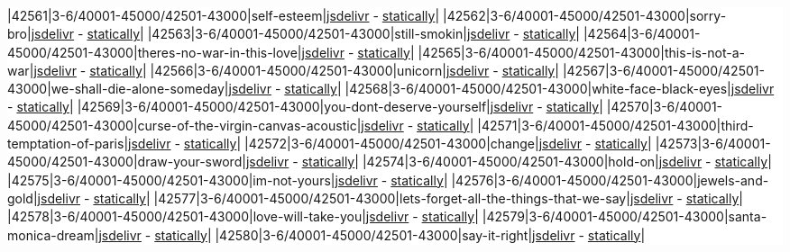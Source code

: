 |42561|3-6/40001-45000/42501-43000|self-esteem|[jsdelivr](https://cdn.jsdelivr.net/gh/dbchord/png-old-c-600x600_3-6/40001-45000/42501-43000/self-esteem.png) - [statically](https://cdn.statically.io/gh/dbchord/png-old-c-600x600_3-6/img/40001-45000/42501-43000/self-esteem.png)|
|42562|3-6/40001-45000/42501-43000|sorry-bro|[jsdelivr](https://cdn.jsdelivr.net/gh/dbchord/png-old-c-600x600_3-6/40001-45000/42501-43000/sorry-bro.png) - [statically](https://cdn.statically.io/gh/dbchord/png-old-c-600x600_3-6/img/40001-45000/42501-43000/sorry-bro.png)|
|42563|3-6/40001-45000/42501-43000|still-smokin|[jsdelivr](https://cdn.jsdelivr.net/gh/dbchord/png-old-c-600x600_3-6/40001-45000/42501-43000/still-smokin.png) - [statically](https://cdn.statically.io/gh/dbchord/png-old-c-600x600_3-6/img/40001-45000/42501-43000/still-smokin.png)|
|42564|3-6/40001-45000/42501-43000|theres-no-war-in-this-love|[jsdelivr](https://cdn.jsdelivr.net/gh/dbchord/png-old-c-600x600_3-6/40001-45000/42501-43000/theres-no-war-in-this-love.png) - [statically](https://cdn.statically.io/gh/dbchord/png-old-c-600x600_3-6/img/40001-45000/42501-43000/theres-no-war-in-this-love.png)|
|42565|3-6/40001-45000/42501-43000|this-is-not-a-war|[jsdelivr](https://cdn.jsdelivr.net/gh/dbchord/png-old-c-600x600_3-6/40001-45000/42501-43000/this-is-not-a-war.png) - [statically](https://cdn.statically.io/gh/dbchord/png-old-c-600x600_3-6/img/40001-45000/42501-43000/this-is-not-a-war.png)|
|42566|3-6/40001-45000/42501-43000|unicorn|[jsdelivr](https://cdn.jsdelivr.net/gh/dbchord/png-old-c-600x600_3-6/40001-45000/42501-43000/unicorn.png) - [statically](https://cdn.statically.io/gh/dbchord/png-old-c-600x600_3-6/img/40001-45000/42501-43000/unicorn.png)|
|42567|3-6/40001-45000/42501-43000|we-shall-die-alone-someday|[jsdelivr](https://cdn.jsdelivr.net/gh/dbchord/png-old-c-600x600_3-6/40001-45000/42501-43000/we-shall-die-alone-someday.png) - [statically](https://cdn.statically.io/gh/dbchord/png-old-c-600x600_3-6/img/40001-45000/42501-43000/we-shall-die-alone-someday.png)|
|42568|3-6/40001-45000/42501-43000|white-face-black-eyes|[jsdelivr](https://cdn.jsdelivr.net/gh/dbchord/png-old-c-600x600_3-6/40001-45000/42501-43000/white-face-black-eyes.png) - [statically](https://cdn.statically.io/gh/dbchord/png-old-c-600x600_3-6/img/40001-45000/42501-43000/white-face-black-eyes.png)|
|42569|3-6/40001-45000/42501-43000|you-dont-deserve-yourself|[jsdelivr](https://cdn.jsdelivr.net/gh/dbchord/png-old-c-600x600_3-6/40001-45000/42501-43000/you-dont-deserve-yourself.png) - [statically](https://cdn.statically.io/gh/dbchord/png-old-c-600x600_3-6/img/40001-45000/42501-43000/you-dont-deserve-yourself.png)|
|42570|3-6/40001-45000/42501-43000|curse-of-the-virgin-canvas-acoustic|[jsdelivr](https://cdn.jsdelivr.net/gh/dbchord/png-old-c-600x600_3-6/40001-45000/42501-43000/curse-of-the-virgin-canvas-acoustic.png) - [statically](https://cdn.statically.io/gh/dbchord/png-old-c-600x600_3-6/img/40001-45000/42501-43000/curse-of-the-virgin-canvas-acoustic.png)|
|42571|3-6/40001-45000/42501-43000|third-temptation-of-paris|[jsdelivr](https://cdn.jsdelivr.net/gh/dbchord/png-old-c-600x600_3-6/40001-45000/42501-43000/third-temptation-of-paris.png) - [statically](https://cdn.statically.io/gh/dbchord/png-old-c-600x600_3-6/img/40001-45000/42501-43000/third-temptation-of-paris.png)|
|42572|3-6/40001-45000/42501-43000|change|[jsdelivr](https://cdn.jsdelivr.net/gh/dbchord/png-old-c-600x600_3-6/40001-45000/42501-43000/change.png) - [statically](https://cdn.statically.io/gh/dbchord/png-old-c-600x600_3-6/img/40001-45000/42501-43000/change.png)|
|42573|3-6/40001-45000/42501-43000|draw-your-sword|[jsdelivr](https://cdn.jsdelivr.net/gh/dbchord/png-old-c-600x600_3-6/40001-45000/42501-43000/draw-your-sword.png) - [statically](https://cdn.statically.io/gh/dbchord/png-old-c-600x600_3-6/img/40001-45000/42501-43000/draw-your-sword.png)|
|42574|3-6/40001-45000/42501-43000|hold-on|[jsdelivr](https://cdn.jsdelivr.net/gh/dbchord/png-old-c-600x600_3-6/40001-45000/42501-43000/hold-on.png) - [statically](https://cdn.statically.io/gh/dbchord/png-old-c-600x600_3-6/img/40001-45000/42501-43000/hold-on.png)|
|42575|3-6/40001-45000/42501-43000|im-not-yours|[jsdelivr](https://cdn.jsdelivr.net/gh/dbchord/png-old-c-600x600_3-6/40001-45000/42501-43000/im-not-yours.png) - [statically](https://cdn.statically.io/gh/dbchord/png-old-c-600x600_3-6/img/40001-45000/42501-43000/im-not-yours.png)|
|42576|3-6/40001-45000/42501-43000|jewels-and-gold|[jsdelivr](https://cdn.jsdelivr.net/gh/dbchord/png-old-c-600x600_3-6/40001-45000/42501-43000/jewels-and-gold.png) - [statically](https://cdn.statically.io/gh/dbchord/png-old-c-600x600_3-6/img/40001-45000/42501-43000/jewels-and-gold.png)|
|42577|3-6/40001-45000/42501-43000|lets-forget-all-the-things-that-we-say|[jsdelivr](https://cdn.jsdelivr.net/gh/dbchord/png-old-c-600x600_3-6/40001-45000/42501-43000/lets-forget-all-the-things-that-we-say.png) - [statically](https://cdn.statically.io/gh/dbchord/png-old-c-600x600_3-6/img/40001-45000/42501-43000/lets-forget-all-the-things-that-we-say.png)|
|42578|3-6/40001-45000/42501-43000|love-will-take-you|[jsdelivr](https://cdn.jsdelivr.net/gh/dbchord/png-old-c-600x600_3-6/40001-45000/42501-43000/love-will-take-you.png) - [statically](https://cdn.statically.io/gh/dbchord/png-old-c-600x600_3-6/img/40001-45000/42501-43000/love-will-take-you.png)|
|42579|3-6/40001-45000/42501-43000|santa-monica-dream|[jsdelivr](https://cdn.jsdelivr.net/gh/dbchord/png-old-c-600x600_3-6/40001-45000/42501-43000/santa-monica-dream.png) - [statically](https://cdn.statically.io/gh/dbchord/png-old-c-600x600_3-6/img/40001-45000/42501-43000/santa-monica-dream.png)|
|42580|3-6/40001-45000/42501-43000|say-it-right|[jsdelivr](https://cdn.jsdelivr.net/gh/dbchord/png-old-c-600x600_3-6/40001-45000/42501-43000/say-it-right.png) - [statically](https://cdn.statically.io/gh/dbchord/png-old-c-600x600_3-6/img/40001-45000/42501-43000/say-it-right.png)|
